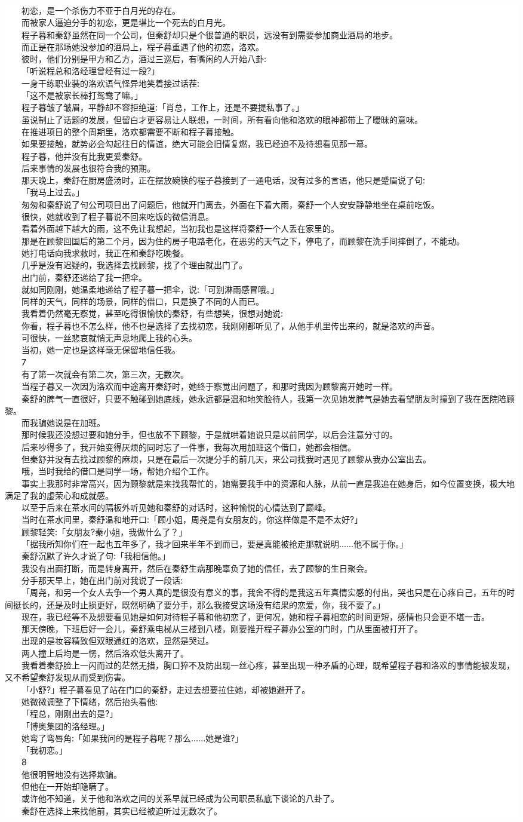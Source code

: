 &emsp;&emsp;初恋，是一个杀伤力不亚于白月光的存在。  
&emsp;&emsp;而被家人逼迫分手的初恋，更是堪比一个死去的白月光。  
&emsp;&emsp;程子暮和秦舒虽然在同一个公司，但秦舒却只是个很普通的职员，远没有到需要参加商业酒局的地步。  
&emsp;&emsp;而正是在那场她没参加的酒局上，程子暮重遇了他的初恋，洛欢。  
&emsp;&emsp;彼时，他们分别是甲方和乙方，酒过三巡后，有嘴闲的人开始八卦:  
&emsp;&emsp;「听说程总和洛经理曾经有过一段?」  
&emsp;&emsp;一身干练职业装的洛欢语气怪异地笑着接过话茬:  
&emsp;&emsp;「这不是被家长棒打鸳鸯了嘛。」  
&emsp;&emsp;程子暮皱了皱眉，平静却不容拒绝道:「肖总，工作上，还是不要提私事了。」  
&emsp;&emsp;虽说制止了话题的发展，但留白才更容易让人联想，一时间，所有看向他和洛欢的眼神都带上了暧昧的意味。  
&emsp;&emsp;在推进项目的整个周期里，洛欢都需要不断和程子暮接触。  
&emsp;&emsp;如果要接触，就势必会勾起往日的情谊，绝大可能会旧情复燃，我已经迫不及待想看见那一幕。  
&emsp;&emsp;程子暮，他并没有比我更爱秦舒。  
&emsp;&emsp;后来事情的发展也很符合我的预期。  
&emsp;&emsp;那天晚上，秦舒在厨房盛汤时，正在摆放碗筷的程子暮接到了一通电话，没有过多的言语，他只是蹙眉说了句:  
&emsp;&emsp;「我马上过去。」  
&emsp;&emsp;匆匆和秦舒说了句公司项目出了问题后，他就开门离去，外面在下着大雨，秦舒一个人安安静静地坐在桌前吃饭。  
&emsp;&emsp;很快，她就收到了程子暮说不回来吃饭的微信消息。  
&emsp;&emsp;看着外面越下越大的雨，这不免让我想起，当初我也是这样将秦舒一个人丢在家里的。  
&emsp;&emsp;那是在顾黎回国后的第二个月，因为住的房子电路老化，在恶劣的天气之下，停电了，而顾黎在洗手间摔倒了，不能动。  
&emsp;&emsp;她打电话向我求救时，我正在和秦舒吃晚餐。  
&emsp;&emsp;几乎是没有迟疑的，我选择去找顾黎，找了个理由就出门了。  
&emsp;&emsp;出门前，秦舒还递给了我一把伞。  
&emsp;&emsp;就如同刚刚，她温柔地递给了程子暮一把伞，说:「可别淋雨感冒哦。」  
&emsp;&emsp;同样的天气，同样的场景，同样的借口，只是换了不同的人而已。  
&emsp;&emsp;我看着仍然毫无察觉，甚至吃得很愉快的秦舒，有些想笑，很想对她说:  
&emsp;&emsp;你看，程子暮也不怎么样，他不也是选择了去找初恋，我刚刚都听见了，从他手机里传出来的，就是洛欢的声音。  
&emsp;&emsp;可很快，一丝悲哀就悄无声息地爬上我的心头。  
&emsp;&emsp;当初，她一定也是这样毫无保留地信任我。  
&emsp;&emsp;7  
&emsp;&emsp;有了第一次就会有第二次，第三次，无数次。  
&emsp;&emsp;当程子暮又一次因为洛欢而中途离开秦舒时，她终于察觉出问题了，和那时我因为顾黎离开她时一样。  
&emsp;&emsp;秦舒的脾气一直很好，只要不触碰到她底线，她永远都是温和地笑脸待人，我第一次见她发脾气是她去看望朋友时撞到了我在医院陪顾黎。  
&emsp;&emsp;而我骗她说是在加班。  
&emsp;&emsp;那时候我还没想过要和她分手，但也放不下顾黎，于是就哄着她说只是以前同学，以后会注意分寸的。  
&emsp;&emsp;后来吵得多了，我开始变得厌烦的同时忘了一件事，我每次用加班这个借口，她都会相信。  
&emsp;&emsp;但秦舒并没有去找过顾黎的麻烦，只是在最后一次提分手的前几天，来公司找我时遇见了顾黎从我办公室出去。  
&emsp;&emsp;哦，当时我给的借口是同学一场，帮她介绍个工作。  
&emsp;&emsp;事实上我那时非常高兴，因为顾黎就是来找我帮忙的，她需要我手中的资源和人脉，从前一直是我追在她身后，如今位置变换，极大地满足了我的虚荣心和成就感。  
&emsp;&emsp;以至于后来在茶水间的隔板外听见她和秦舒的对话时，这种愉悦的心情达到了巅峰。  
&emsp;&emsp;当时在茶水间里，秦舒温和地开口:「顾小姐，周尧是有女朋友的，你这样做是不是不太好?」  
&emsp;&emsp;顾黎轻笑:「女朋友?秦小姐，我做什么了？」  
&emsp;&emsp;「据我所知你们在一起也五年多了，我才回来半年不到而已，要是真能被抢走那就说明……他不属于你。」  
&emsp;&emsp;秦舒沉默了许久才说了句:「我相信他。」  
&emsp;&emsp;我没有出面打断，而是转身离开，然后在秦舒生病那晚辜负了她的信任，去了顾黎的生日聚会。  
&emsp;&emsp;分手那天早上，她在出门前对我说了一段话:  
&emsp;&emsp;「周尧，和另一个女人去争一个男人真的是很没有意义的事，我舍不得的是我这五年真情实感的付出，哭也只是在心疼自己，五年的时间挺长的，还是及时止损更好，既然明确了要分手，那么我接受这场没有结果的恋爱，你，我不要了。」  
&emsp;&emsp;现在，我已经等不及想要看见她是如何对待程子暮和他初恋了，更何况，她和程子暮相恋的时间更短，感情也只会更不堪一击。  
&emsp;&emsp;那天傍晚，下班后好一会儿，秦舒乘电梯从三楼到八楼，刚要推开程子暮办公室的门时，门从里面被打开了。  
&emsp;&emsp;出现的是妆容精致但双眼通红的洛欢，显然是哭过。  
&emsp;&emsp;两人撞上后均是一愣，然后洛欢低头离开了。  
&emsp;&emsp;我看着秦舒脸上一闪而过的茫然无措，胸口猝不及防出现一丝心疼，甚至出现一种矛盾的心理，既希望程子暮和洛欢的事情能被发现，又不希望秦舒发现从而受到伤害。  
&emsp;&emsp;「小舒?」程子暮看见了站在门口的秦舒，走过去想要拉住她，却被她避开了。  
&emsp;&emsp;她微微调整了下情绪，然后抬头看他:  
&emsp;&emsp;「程总，刚刚出去的是?」  
&emsp;&emsp;「博奥集团的洛经理。」  
&emsp;&emsp;她弯了弯唇角:「如果我问的是程子暮呢？那么……她是谁?」  
&emsp;&emsp;「我初恋。」  
&emsp;&emsp;8  
&emsp;&emsp;他很明智地没有选择欺骗。  
&emsp;&emsp;但他在一开始却隐瞒了。  
&emsp;&emsp;或许他不知道，关于他和洛欢之间的关系早就已经成为公司职员私底下谈论的八卦了。  
&emsp;&emsp;秦舒在选择上来找他前，其实已经被迫听过无数次了。  